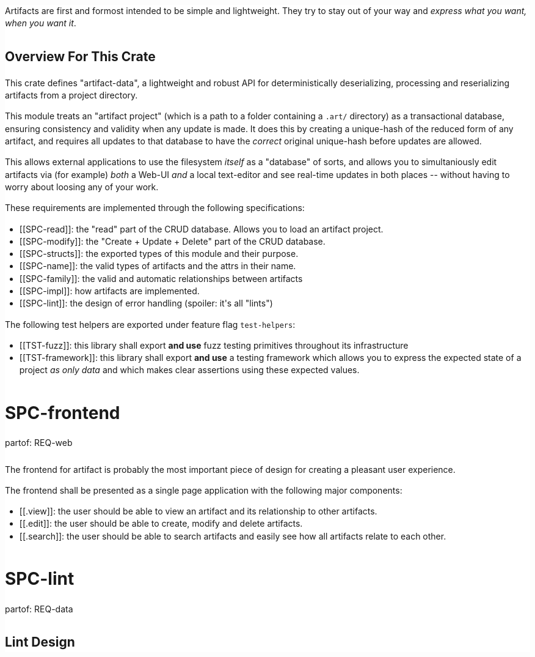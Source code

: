 Artifacts are first and formost intended to be simple and lightweight. They
try to stay out of your way and *express what you want, when you want it*.

## Overview For This Crate
This crate defines "artifact-data", a lightweight and robust API for
deterministically deserializing, processing and reserializing artifacts from a
project directory.

This module treats an "artifact project" (which is a path to a folder
containing a `.art/` directory) as a transactional database, ensuring
consistency and validity when any update is made. It does this by creating a
unique-hash of the reduced form of any artifact, and requires all updates to
that database to have the *correct* original unique-hash before updates are
allowed.

This allows external applications to use the filesystem *itself* as a "database"
of sorts, and allows you to simultaniously edit artifacts via (for example)
*both* a Web-UI *and* a local text-editor and see real-time updates in both
places -- without having to worry about loosing any of your work.

These requirements are implemented through the following specifications:
- [[SPC-read]]: the "read" part of the CRUD database. Allows you to load an
  artifact project.
- [[SPC-modify]]: the "Create + Update + Delete" part of the CRUD database.
- [[SPC-structs]]: the exported types of this module and their purpose.
- [[SPC-name]]: the valid types of artifacts and the attrs in their name.
- [[SPC-family]]: the valid and automatic relationships between artifacts
- [[SPC-impl]]: how artifacts are implemented.
- [[SPC-lint]]: the design of error handling (spoiler: it's all "lints")

The following test helpers are exported under feature flag `test-helpers`:
- [[TST-fuzz]]: this library shall export **and use** fuzz testing primitives
  throughout its infrastructure
- [[TST-framework]]: this library shall export **and use** a testing framework
  which allows you to express the expected state of a project _as only data_
  and which makes clear assertions using these expected values.


# SPC-frontend
partof: REQ-web
###
The frontend for artifact is probably the most important piece of design for creating
a pleasant user experience.

The frontend shall be presented as a single page application with the following
major components:
- [[.view]]: the user should be able to view an artifact and its relationship to other artifacts.
- [[.edit]]: the user should be able to create, modify and delete artifacts.
- [[.search]]: the user should be able to search artifacts and easily see how all artifacts
  relate to each other.


# SPC-lint
partof: REQ-data
###
## Lint Design


[1]: https://docs.rs/quickcheck/0.4.2/quickcheck/